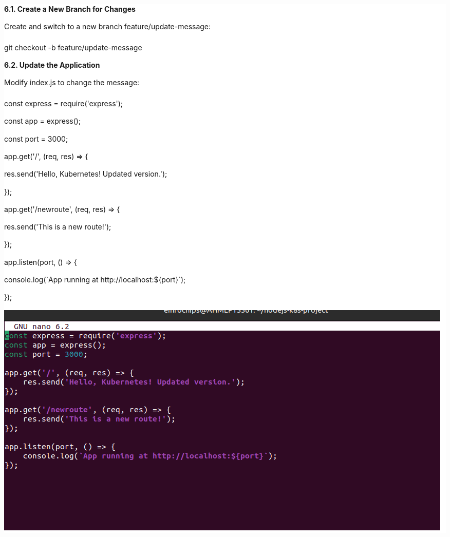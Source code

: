 **6.1. Create a New Branch for Changes**

Create and switch to a new branch feature/update-message:\
\
git checkout -b feature/update-message

**6.2. Update the Application**

Modify index.js to change the message:\
\
const express = require(\'express\');

const app = express();

const port = 3000;

app.get(\'/\', (req, res) =\> {

res.send(\'Hello, Kubernetes! Updated version.\');

});

app.get(\'/newroute\', (req, res) =\> {

res.send(\'This is a new route!\');

});

app.listen(port, () =\> {

console.log(\`App running at http://localhost:\${port}\`);

});

![](.//media/image18.png)
